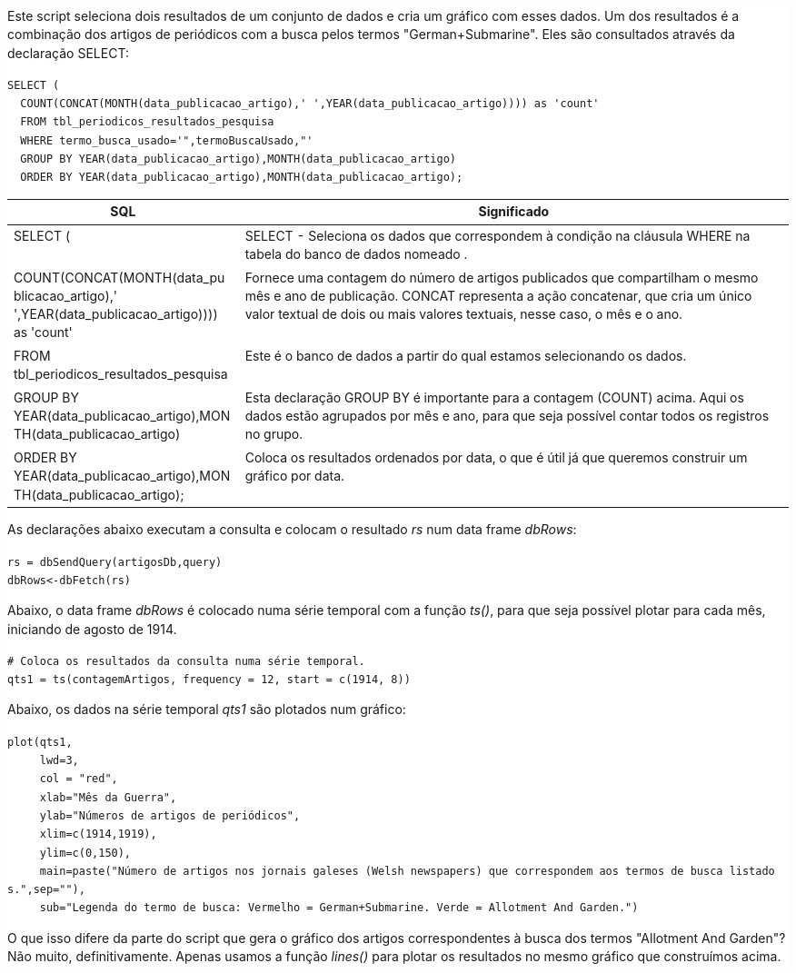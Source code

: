 Este script seleciona dois resultados de um conjunto de dados e cria um gráfico com esses dados. Um dos resultados é a combinação dos artigos de periódicos com a busca pelos termos "German+Submarine". Eles são consultados através da declaração SELECT:

```
SELECT (
  COUNT(CONCAT(MONTH(data_publicacao_artigo),' ',YEAR(data_publicacao_artigo)))) as 'count'
  FROM tbl_periodicos_resultados_pesquisa
  WHERE termo_busca_usado='",termoBuscaUsado,"'
  GROUP BY YEAR(data_publicacao_artigo),MONTH(data_publicacao_artigo)
  ORDER BY YEAR(data_publicacao_artigo),MONTH(data_publicacao_artigo);
```

| SQL                                                                                       | Significado                                                                                                                                                                                                                               |
| ----------------------------------------------------------------------------------------- | ----------------------------------------------------------------------------------------------------------------------------------------------------------------------------------------------------------------------------------------- |
| SELECT (                                                                                  | SELECT - Seleciona os dados que correspondem à condição na cláusula WHERE na tabela do banco de dados nomeado .                                                                                                                           |
| COUNT(CONCAT(MONTH(data_publicacao_artigo),' ',YEAR(data_publicacao_artigo)))) as 'count' | Fornece uma contagem do número de artigos publicados que compartilham o mesmo mês e ano de publicação. CONCAT representa a ação concatenar,  que cria um único valor textual de dois ou mais valores textuais, nesse caso, o mês e o ano. |
| FROM tbl_periodicos_resultados_pesquisa                                                   | Este é o banco de dados a partir do qual estamos selecionando os dados.                                                                                                                                                                   |
| GROUP BY YEAR(data_publicacao_artigo),MONTH(data_publicacao_artigo)                       | Esta declaração GROUP BY é importante para a contagem (COUNT) acima. Aqui os dados estão agrupados por mês e ano, para que seja possível contar todos os registros no grupo.                                                              |
| ORDER BY YEAR(data_publicacao_artigo),MONTH(data_publicacao_artigo);                      | Coloca os resultados ordenados por data, o que é útil já que queremos construir um gráfico por data.                                                                                                                                      |

As declarações abaixo executam a consulta e colocam o resultado *rs* num data frame *dbRows*:

```
rs = dbSendQuery(artigosDb,query)
dbRows<-dbFetch(rs)
```

Abaixo, o data frame *dbRows* é colocado numa série temporal com a função *ts()*, para que seja possível plotar para cada mês, iniciando de agosto de 1914.

```
# Coloca os resultados da consulta numa série temporal.
qts1 = ts(contagemArtigos, frequency = 12, start = c(1914, 8))
```

Abaixo, os dados na série temporal *qts1* são plotados num gráfico:

```
plot(qts1,
     lwd=3,
     col = "red",
     xlab="Mês da Guerra",
     ylab="Números de artigos de periódicos",
     xlim=c(1914,1919),
     ylim=c(0,150),
     main=paste("Número de artigos nos jornais galeses (Welsh newspapers) que correspondem aos termos de busca listados.",sep=""),
     sub="Legenda do termo de busca: Vermelho = German+Submarine. Verde = Allotment And Garden.")
```

O que isso difere da parte do script que gera o gráfico dos artigos correspondentes à busca dos termos "Allotment And Garden"? Não muito, definitivamente. Apenas usamos a função *lines()* para plotar os resultados no mesmo gráfico que construímos acima.
